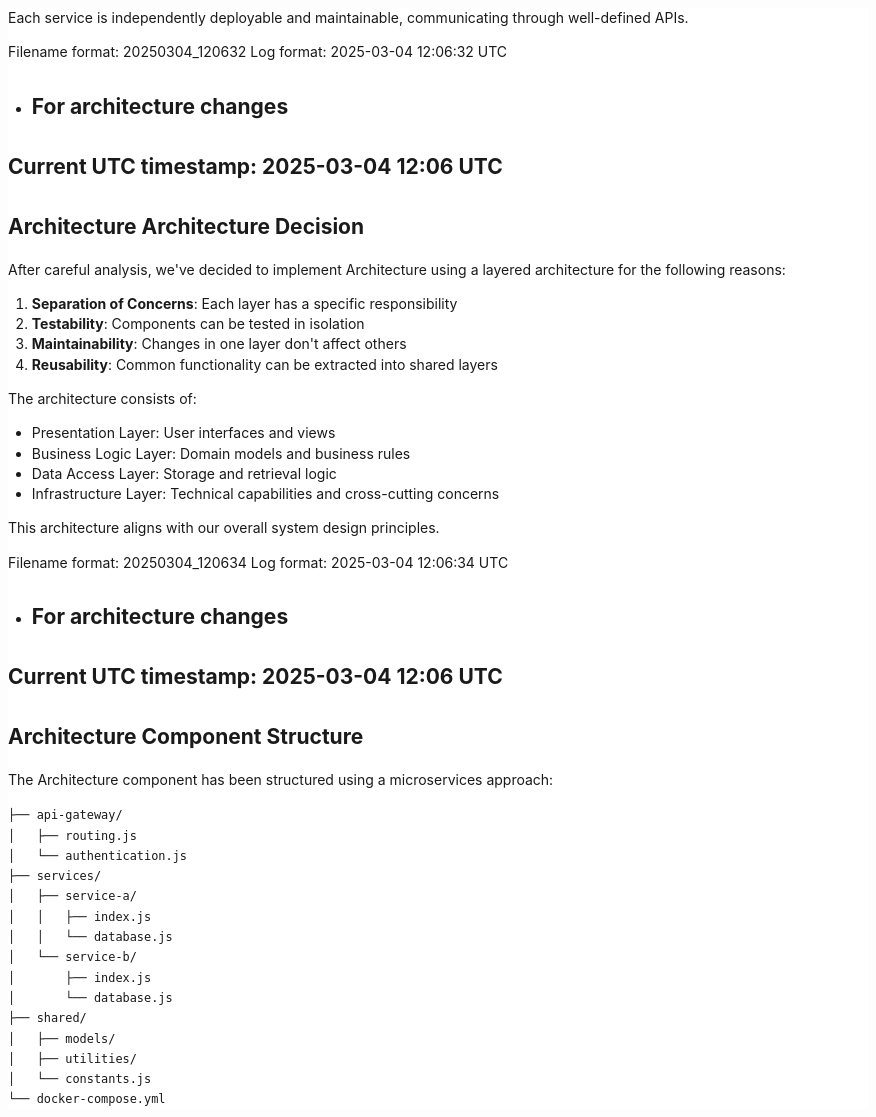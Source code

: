 Each service is independently deployable and maintainable, communicating through well-defined APIs.

Filename format: 20250304_120632
Log format: 2025-03-04 12:06:32 UTC

- For architecture changes
   -


## Current UTC timestamp: 2025-03-04 12:06 UTC
## Architecture Architecture Decision

After careful analysis, we've decided to implement Architecture using a layered architecture for the following reasons:

1. **Separation of Concerns**: Each layer has a specific responsibility
2. **Testability**: Components can be tested in isolation
3. **Maintainability**: Changes in one layer don't affect others
4. **Reusability**: Common functionality can be extracted into shared layers

The architecture consists of:
- Presentation Layer: User interfaces and views
- Business Logic Layer: Domain models and business rules
- Data Access Layer: Storage and retrieval logic
- Infrastructure Layer: Technical capabilities and cross-cutting concerns

This architecture aligns with our overall system design principles.

Filename format: 20250304_120634
Log format: 2025-03-04 12:06:34 UTC

- For architecture changes
   -


## Current UTC timestamp: 2025-03-04 12:06 UTC
## Architecture Component Structure

The Architecture component has been structured using a microservices approach:

```
├── api-gateway/
│   ├── routing.js
│   └── authentication.js
├── services/
│   ├── service-a/
│   │   ├── index.js
│   │   └── database.js
│   └── service-b/
│       ├── index.js
│       └── database.js
├── shared/
│   ├── models/
│   ├── utilities/
│   └── constants.js
└── docker-compose.yml
```
